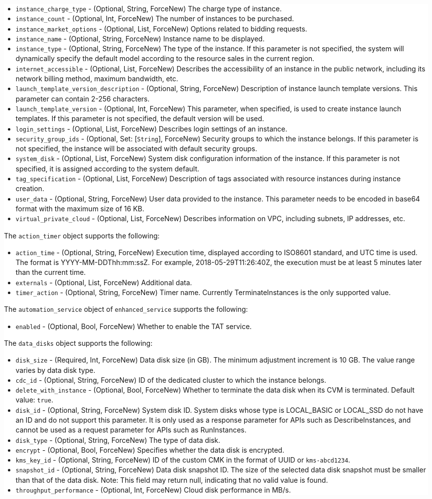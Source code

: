 * `instance_charge_type` - (Optional, String, ForceNew) The charge type of instance.
* `instance_count` - (Optional, Int, ForceNew) The number of instances to be purchased.
* `instance_market_options` - (Optional, List, ForceNew) Options related to bidding requests.
* `instance_name` - (Optional, String, ForceNew) Instance name to be displayed.
* `instance_type` - (Optional, String, ForceNew) The type of the instance. If this parameter is not specified, the system will dynamically specify the default model according to the resource sales in the current region.
* `internet_accessible` - (Optional, List, ForceNew) Describes the accessibility of an instance in the public network, including its network billing method, maximum bandwidth, etc.
* `launch_template_version_description` - (Optional, String, ForceNew) Description of instance launch template versions. This parameter can contain 2-256 characters.
* `launch_template_version` - (Optional, Int, ForceNew) This parameter, when specified, is used to create instance launch templates. If this parameter is not specified, the default version will be used.
* `login_settings` - (Optional, List, ForceNew) Describes login settings of an instance.
* `security_group_ids` - (Optional, Set: [`String`], ForceNew) Security groups to which the instance belongs. If this parameter is not specified, the instance will be associated with default security groups.
* `system_disk` - (Optional, List, ForceNew) System disk configuration information of the instance. If this parameter is not specified, it is assigned according to the system default.
* `tag_specification` - (Optional, List, ForceNew) Description of tags associated with resource instances during instance creation.
* `user_data` - (Optional, String, ForceNew) User data provided to the instance. This parameter needs to be encoded in base64 format with the maximum size of 16 KB.
* `virtual_private_cloud` - (Optional, List, ForceNew) Describes information on VPC, including subnets, IP addresses, etc.

The `action_timer` object supports the following:

* `action_time` - (Optional, String, ForceNew) Execution time, displayed according to ISO8601 standard, and UTC time is used. The format is YYYY-MM-DDThh:mm:ssZ. For example, 2018-05-29T11:26:40Z, the execution must be at least 5 minutes later than the current time.
* `externals` - (Optional, List, ForceNew) Additional data.
* `timer_action` - (Optional, String, ForceNew) Timer name. Currently TerminateInstances is the only supported value.

The `automation_service` object of `enhanced_service` supports the following:

* `enabled` - (Optional, Bool, ForceNew) Whether to enable the TAT service.

The `data_disks` object supports the following:

* `disk_size` - (Required, Int, ForceNew) Data disk size (in GB). The minimum adjustment increment is 10 GB. The value range varies by data disk type.
* `cdc_id` - (Optional, String, ForceNew) ID of the dedicated cluster to which the instance belongs.
* `delete_with_instance` - (Optional, Bool, ForceNew) Whether to terminate the data disk when its CVM is terminated. Default value: `true`.
* `disk_id` - (Optional, String, ForceNew) System disk ID. System disks whose type is LOCAL_BASIC or LOCAL_SSD do not have an ID and do not support this parameter. It is only used as a response parameter for APIs such as DescribeInstances, and cannot be used as a request parameter for APIs such as RunInstances.
* `disk_type` - (Optional, String, ForceNew) The type of data disk.
* `encrypt` - (Optional, Bool, ForceNew) Specifies whether the data disk is encrypted.
* `kms_key_id` - (Optional, String, ForceNew) ID of the custom CMK in the format of UUID or `kms-abcd1234`.
* `snapshot_id` - (Optional, String, ForceNew) Data disk snapshot ID. The size of the selected data disk snapshot must be smaller than that of the data disk. Note: This field may return null, indicating that no valid value is found.
* `throughput_performance` - (Optional, Int, ForceNew) Cloud disk performance in MB/s.
